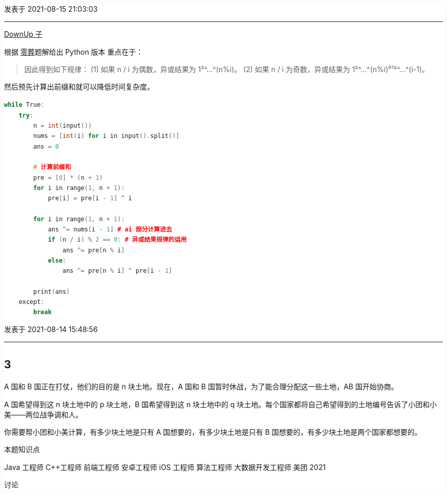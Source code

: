 
发表于 2021-08-15 21:03:03

* * *

[DownUp 子](https://www.nowcoder.com/profile/202242673)

根据 [零葬](https://www.nowcoder.com/profile/75718849)题解给出 Python 版本
重点在于：

> 因此得到如下规律：
> (1) 如果 n / i 为偶数，异或结果为 1²^...^(n%i)。
> (2) 如果 n / i 为奇数，异或结果为 1²^...^(n%i)⁰¹²^...^(i-1)。

然后预先计算出前缀和就可以降低时间复杂度。

```cpp
while True:
    try:
        n = int(input())
        nums = [int(i) for i in input().split()]
        ans = 0

        # 计算前缀和
        pre = [0] * (n + 1)
        for i in range(1, n + 1):
            pre[i] = pre[i - 1] ^ i

        for i in range(1, n + 1):
            ans ^= nums[i - 1] # ai 部分计算进去
            if (n / i) % 2 == 0: # 异或结果规律的运用
                ans ^= pre[n % i]
            else:
                ans ^= pre[n % i] ^ pre[i - 1]

        print(ans)
    except:
        break

```

发表于 2021-08-14 15:48:56

* * *

## 3

A 国和 B 国正在打仗，他们的目的是 n 块土地。现在，A 国和 B 国暂时休战，为了能合理分配这一些土地，AB 国开始协商。

A 国希望得到这 n 块土地中的 p 块土地，B 国希望得到这 n 块土地中的 q 块土地。每个国家都将自己希望得到的土地编号告诉了小团和小美——两位战争调和人。

你需要帮小团和小美计算，有多少块土地是只有 A 国想要的，有多少块土地是只有 B 国想要的，有多少块土地是两个国家都想要的。

本题知识点

Java 工程师 C++工程师 前端工程师 安卓工程师 iOS 工程师 算法工程师 大数据开发工程师 美团 2021

讨论
